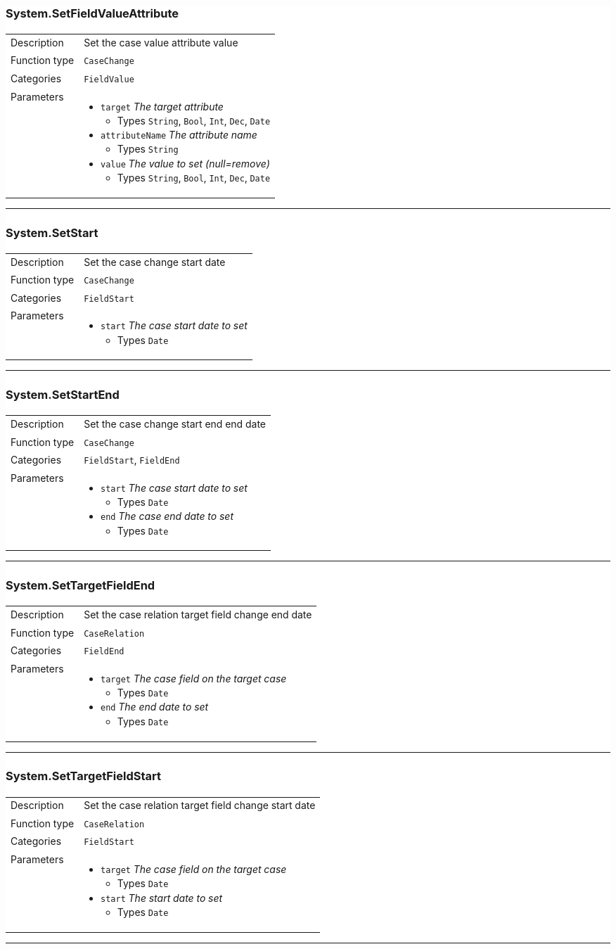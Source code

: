 ### System.SetFieldValueAttribute
| | |
|:-- |:-- |
| Description      | Set the case value attribute value      |
| Function type    | `CaseChange`   |
| Categories       | `FieldValue` |
| Parameters       | <ul><li>`target` <i>The target attribute</i><ul><li>Types `String`, `Bool`, `Int`, `Dec`, `Date`</li></ul></li><li>`attributeName` <i>The attribute name</i><ul><li>Types `String`</li></ul></li><li>`value` <i>The value to set (null=remove)</i><ul><li>Types `String`, `Bool`, `Int`, `Dec`, `Date`</li></ul></li></ul> |

---
### System.SetStart
| | |
|:-- |:-- |
| Description      | Set the case change start date      |
| Function type    | `CaseChange`   |
| Categories       | `FieldStart` |
| Parameters       | <ul><li>`start` <i>The case start date to set</i><ul><li>Types `Date`</li></ul></li></ul> |

---
### System.SetStartEnd
| | |
|:-- |:-- |
| Description      | Set the case change start end end date      |
| Function type    | `CaseChange`   |
| Categories       | `FieldStart`, `FieldEnd` |
| Parameters       | <ul><li>`start` <i>The case start date to set</i><ul><li>Types `Date`</li></ul></li><li>`end` <i>The case end date to set</i><ul><li>Types `Date`</li></ul></li></ul> |

---
### System.SetTargetFieldEnd
| | |
|:-- |:-- |
| Description      | Set the case relation target field change end date      |
| Function type    | `CaseRelation`   |
| Categories       | `FieldEnd` |
| Parameters       | <ul><li>`target` <i>The case field on the target case</i><ul><li>Types `Date`</li></ul></li><li>`end` <i>The end date to set</i><ul><li>Types `Date`</li></ul></li></ul> |

---
### System.SetTargetFieldStart
| | |
|:-- |:-- |
| Description      | Set the case relation target field change start date      |
| Function type    | `CaseRelation`   |
| Categories       | `FieldStart` |
| Parameters       | <ul><li>`target` <i>The case field on the target case</i><ul><li>Types `Date`</li></ul></li><li>`start` <i>The start date to set</i><ul><li>Types `Date`</li></ul></li></ul> |

---